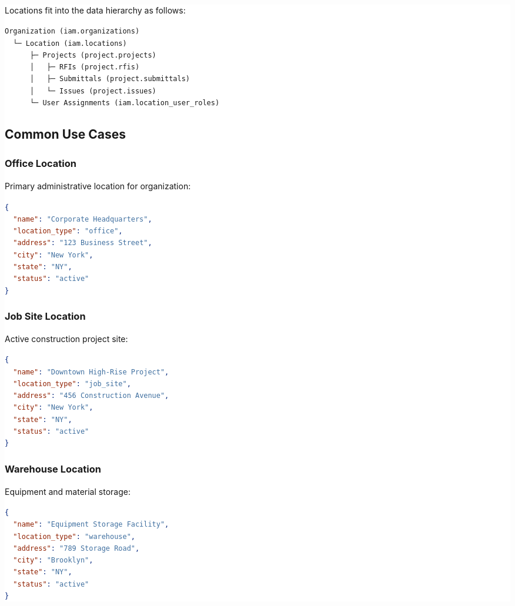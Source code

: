 Locations fit into the data hierarchy as follows:

```
Organization (iam.organizations)
  └─ Location (iam.locations)
      ├─ Projects (project.projects)
      │   ├─ RFIs (project.rfis)
      │   ├─ Submittals (project.submittals)
      │   └─ Issues (project.issues)
      └─ User Assignments (iam.location_user_roles)
```

## Common Use Cases

### Office Location
Primary administrative location for organization:
```json
{
  "name": "Corporate Headquarters",
  "location_type": "office",
  "address": "123 Business Street",
  "city": "New York",
  "state": "NY",
  "status": "active"
}
```

### Job Site Location
Active construction project site:
```json
{
  "name": "Downtown High-Rise Project",
  "location_type": "job_site",
  "address": "456 Construction Avenue",
  "city": "New York",
  "state": "NY",
  "status": "active"
}
```

### Warehouse Location
Equipment and material storage:
```json
{
  "name": "Equipment Storage Facility",
  "location_type": "warehouse",
  "address": "789 Storage Road",
  "city": "Brooklyn",
  "state": "NY",
  "status": "active"
}
```
